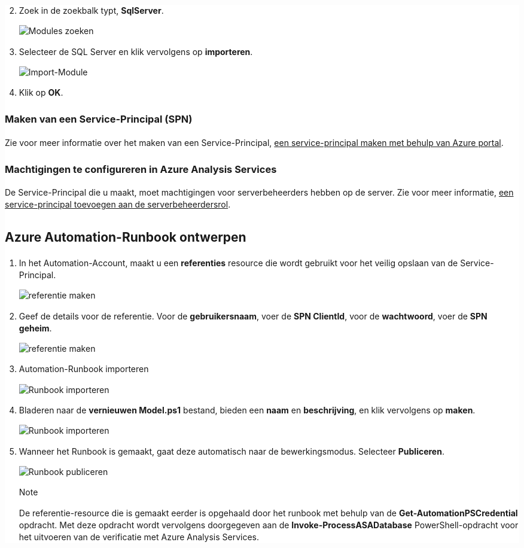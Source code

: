 2. Zoek in de zoekbalk typt, **SqlServer**.

    ![Modules zoeken](./media/analysis-services-refresh-azure-automation/1.png)

3. Selecteer de SQL Server en klik vervolgens op **importeren**.
 
    ![Import-Module](./media/analysis-services-refresh-azure-automation/2.png)

4. Klik op **OK**.
 
### <a name="create-a-service-principal-spn"></a>Maken van een Service-Principal (SPN)

Zie voor meer informatie over het maken van een Service-Principal, [een service-principal maken met behulp van Azure portal](../active-directory/develop/howto-create-service-principal-portal.md).

### <a name="configure-permissions-in-azure-analysis-services"></a>Machtigingen te configureren in Azure Analysis Services
 
De Service-Principal die u maakt, moet machtigingen voor serverbeheerders hebben op de server. Zie voor meer informatie, [een service-principal toevoegen aan de serverbeheerdersrol](analysis-services-addservprinc-admins.md).

## <a name="design-the-azure-automation-runbook"></a>Azure Automation-Runbook ontwerpen

1. In het Automation-Account, maakt u een **referenties** resource die wordt gebruikt voor het veilig opslaan van de Service-Principal.

    ![referentie maken](./media/analysis-services-refresh-azure-automation/6.png)

2. Geef de details voor de referentie.  Voor de **gebruikersnaam**, voer de **SPN ClientId**, voor de **wachtwoord**, voer de **SPN geheim**.

    ![referentie maken](./media/analysis-services-refresh-azure-automation/7.png)

3. Automation-Runbook importeren

    ![Runbook importeren](./media/analysis-services-refresh-azure-automation/8.png)

4. Bladeren naar de **vernieuwen Model.ps1** bestand, bieden een **naam** en **beschrijving**, en klik vervolgens op **maken**.

    ![Runbook importeren](./media/analysis-services-refresh-azure-automation/9.png)

5. Wanneer het Runbook is gemaakt, gaat deze automatisch naar de bewerkingsmodus.  Selecteer **Publiceren**.

    ![Runbook publiceren](./media/analysis-services-refresh-azure-automation/10.png)

    > [!NOTE]
    > De referentie-resource die is gemaakt eerder is opgehaald door het runbook met behulp van de **Get-AutomationPSCredential** opdracht.  Met deze opdracht wordt vervolgens doorgegeven aan de **Invoke-ProcessASADatabase** PowerShell-opdracht voor het uitvoeren van de verificatie met Azure Analysis Services.
